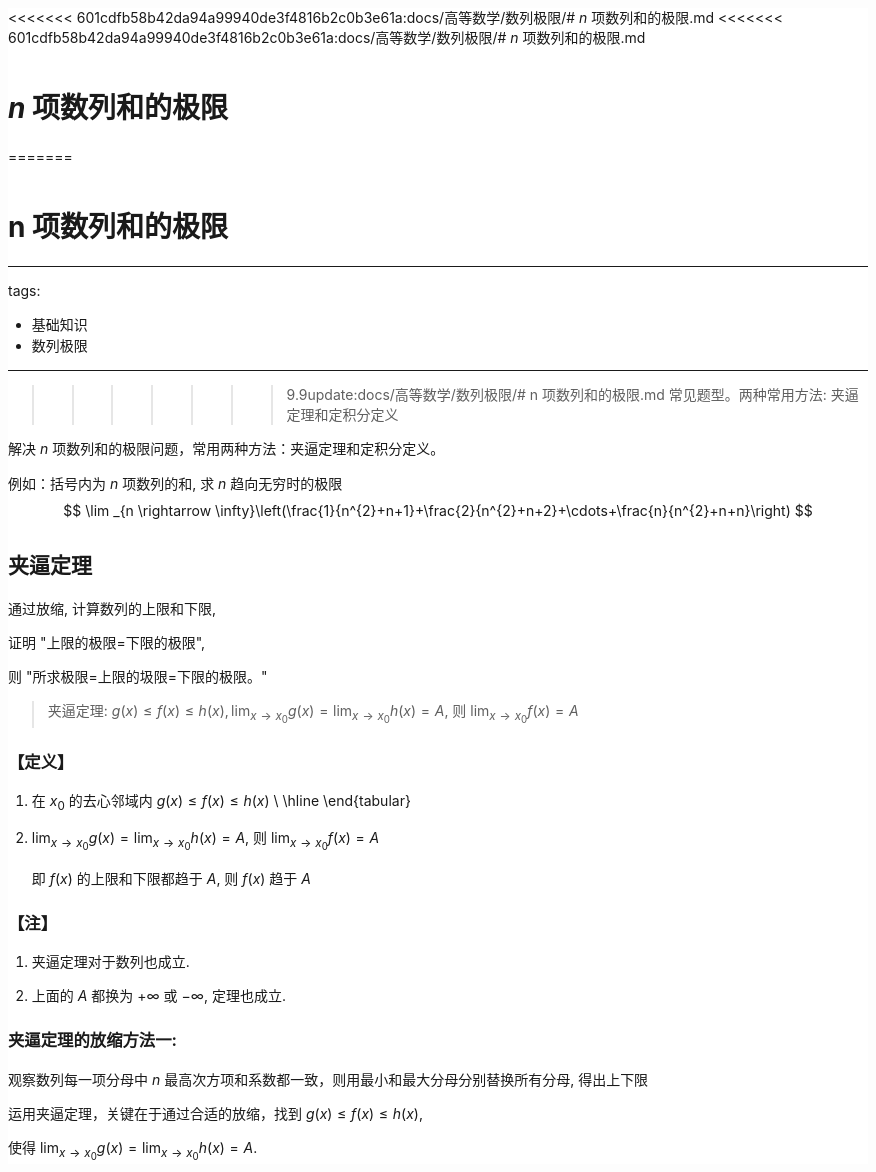 <<<<<<< 601cdfb58b42da94a99940de3f4816b2c0b3e61a:docs/高等数学/数列极限/# $n$ 项数列和的极限.md
<<<<<<< 601cdfb58b42da94a99940de3f4816b2c0b3e61a:docs/高等数学/数列极限/# $n$ 项数列和的极限.md
# $n$ 项数列和的极限
=======
# n 项数列和的极限
---
tags:
  - 基础知识
  - 数列极限
---
>>>>>>> 9.9update:docs/高等数学/数列极限/# n 项数列和的极限.md
常见题型。两种常用方法: 夹逼定理和定积分定义

解决 $n$ 项数列和的极限问题，常用两种方法：夹逼定理和定积分定义。

例如：括号内为 $n$ 项数列的和, 求 $n$ 趋向无穷时的极限
$$
\lim _{n \rightarrow \infty}\left(\frac{1}{n^{2}+n+1}+\frac{2}{n^{2}+n+2}+\cdots+\frac{n}{n^{2}+n+n}\right)
$$
## 夹逼定理
通过放缩, 计算数列的上限和下限, 

证明 "上限的极限=下限的极限",

则 "所求极限=上限的圾限=下限的极限。" 

>夹逼定理: $g(x) \leq f(x) \leq h(x), \lim _{x \rightarrow x_{0}} g(x)=\lim _{x \rightarrow x_{0}} h(x)=A$, 则 $\lim _{x \rightarrow x_{0}} f(x)=A$

### 【定义】 

1. 在 $x_{0}$ 的去心邻域内 $g(x) \leq f(x) \leq h(x)$ \\ \hline \end{tabular}

2. $\lim _{x \rightarrow x_{0}} g(x)=\lim _{x \rightarrow x_{0}} h(x)=A$, 则 $\lim _{x \rightarrow x_{0}} f(x)=A$

    即 $f(x)$ 的上限和下限都趋于 $A$, 则 $f(x)$ 趋于 $A$

### 【注】 
1. 夹逼定理对于数列也成立.

2. 上面的 $A$ 都换为 $+\infty$ 或 $-\infty$, 定理也成立.

### 夹逼定理的放缩方法一: 

观察数列每一项分母中 $n$ 最高次方项和系数都一致，则用最小和最大分母分别替换所有分母, 得出上下限

运用夹逼定理，关键在于通过合适的放缩，找到 $g(x) \leq f(x) \leq h(x)$, 

使得 $\lim _{x \rightarrow x_{0}} g(x)=\lim _{x \rightarrow x_{0}} h(x)=A$.
